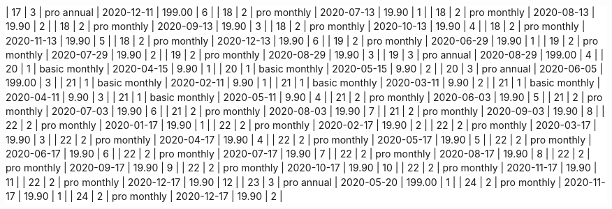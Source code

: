 | 17          | 3       | pro annual    | 2020-12-11   | 199.00 | 6             |
| 18          | 2       | pro monthly   | 2020-07-13   | 19.90  | 1             |
| 18          | 2       | pro monthly   | 2020-08-13   | 19.90  | 2             |
| 18          | 2       | pro monthly   | 2020-09-13   | 19.90  | 3             |
| 18          | 2       | pro monthly   | 2020-10-13   | 19.90  | 4             |
| 18          | 2       | pro monthly   | 2020-11-13   | 19.90  | 5             |
| 18          | 2       | pro monthly   | 2020-12-13   | 19.90  | 6             |
| 19          | 2       | pro monthly   | 2020-06-29   | 19.90  | 1             |
| 19          | 2       | pro monthly   | 2020-07-29   | 19.90  | 2             |
| 19          | 2       | pro monthly   | 2020-08-29   | 19.90  | 3             |
| 19          | 3       | pro annual    | 2020-08-29   | 199.00 | 4             |
| 20          | 1       | basic monthly | 2020-04-15   | 9.90   | 1             |
| 20          | 1       | basic monthly | 2020-05-15   | 9.90   | 2             |
| 20          | 3       | pro annual    | 2020-06-05   | 199.00 | 3             |
| 21          | 1       | basic monthly | 2020-02-11   | 9.90   | 1             |
| 21          | 1       | basic monthly | 2020-03-11   | 9.90   | 2             |
| 21          | 1       | basic monthly | 2020-04-11   | 9.90   | 3             |
| 21          | 1       | basic monthly | 2020-05-11   | 9.90   | 4             |
| 21          | 2       | pro monthly   | 2020-06-03   | 19.90  | 5             |
| 21          | 2       | pro monthly   | 2020-07-03   | 19.90  | 6             |
| 21          | 2       | pro monthly   | 2020-08-03   | 19.90  | 7             |
| 21          | 2       | pro monthly   | 2020-09-03   | 19.90  | 8             |
| 22          | 2       | pro monthly   | 2020-01-17   | 19.90  | 1             |
| 22          | 2       | pro monthly   | 2020-02-17   | 19.90  | 2             |
| 22          | 2       | pro monthly   | 2020-03-17   | 19.90  | 3             |
| 22          | 2       | pro monthly   | 2020-04-17   | 19.90  | 4             |
| 22          | 2       | pro monthly   | 2020-05-17   | 19.90  | 5             |
| 22          | 2       | pro monthly   | 2020-06-17   | 19.90  | 6             |
| 22          | 2       | pro monthly   | 2020-07-17   | 19.90  | 7             |
| 22          | 2       | pro monthly   | 2020-08-17   | 19.90  | 8             |
| 22          | 2       | pro monthly   | 2020-09-17   | 19.90  | 9             |
| 22          | 2       | pro monthly   | 2020-10-17   | 19.90  | 10            |
| 22          | 2       | pro monthly   | 2020-11-17   | 19.90  | 11            |
| 22          | 2       | pro monthly   | 2020-12-17   | 19.90  | 12            |
| 23          | 3       | pro annual    | 2020-05-20   | 199.00 | 1             |
| 24          | 2       | pro monthly   | 2020-11-17   | 19.90  | 1             |
| 24          | 2       | pro monthly   | 2020-12-17   | 19.90  | 2             |